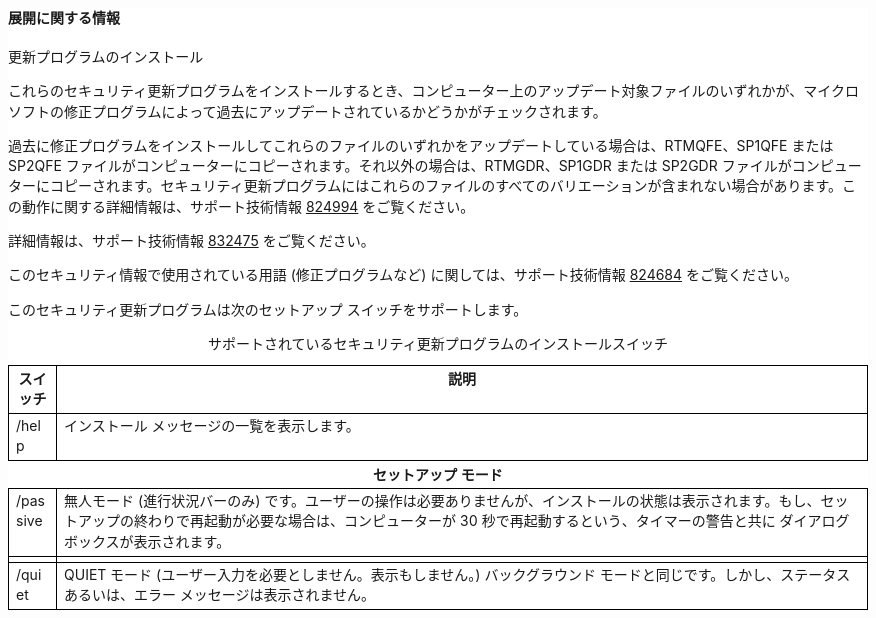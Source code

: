 #### 展開に関する情報

更新プログラムのインストール

これらのセキュリティ更新プログラムをインストールするとき、コンピューター上のアップデート対象ファイルのいずれかが、マイクロソフトの修正プログラムによって過去にアップデートされているかどうかがチェックされます。

過去に修正プログラムをインストールしてこれらのファイルのいずれかをアップデートしている場合は、RTMQFE、SP1QFE または SP2QFE ファイルがコンピューターにコピーされます。それ以外の場合は、RTMGDR、SP1GDR または SP2GDR ファイルがコンピューターにコピーされます。セキュリティ更新プログラムにはこれらのファイルのすべてのバリエーションが含まれない場合があります。この動作に関する詳細情報は、サポート技術情報 [824994](http://support.microsoft.com/kb/824994) をご覧ください。

詳細情報は、サポート技術情報 [832475](http://support.microsoft.com/kb/832475) をご覧ください。

このセキュリティ情報で使用されている用語 (修正プログラムなど) に関しては、サポート技術情報 [824684](http://support.microsoft.com/kb/824684) をご覧ください。

このセキュリティ更新プログラムは次のセットアップ スイッチをサポートします。

<table class="dataTable">
<caption>
サポートされているセキュリティ更新プログラムのインストールスイッチ
</caption>
<tr class="thead">
<th style="border:1px solid black;" >
スイッチ
</th>
<th style="border:1px solid black;" >
説明
</th>
</tr>
<tr>
<td style="border:1px solid black;">
/help
</td>
<td style="border:1px solid black;">
インストール メッセージの一覧を表示します。
</td>
</tr>
<tr>
<th colspan="2">
セットアップ モード
</th>
</tr>
<tr class="alternateRow">
<td style="border:1px solid black;">
/passive
</td>
<td style="border:1px solid black;">
無人モード (進行状況バーのみ) です。ユーザーの操作は必要ありませんが、インストールの状態は表示されます。もし、セットアップの終わりで再起動が必要な場合は、コンピューターが 30 秒で再起動するという、タイマーの警告と共に ダイアログ ボックスが表示されます。
</td>
</tr>
<tr>
<td style="border:1px solid black;">
</td>
<td style="border:1px solid black;">
</td>
</tr>
<tr class="alternateRow">
<td style="border:1px solid black;">
/quiet
</td>
<td style="border:1px solid black;">
QUIET モード (ユーザー入力を必要としません。表示もしません。) バックグラウンド モードと同じです。しかし、ステータスあるいは、エラー メッセージは表示されません。
</td>
</tr>